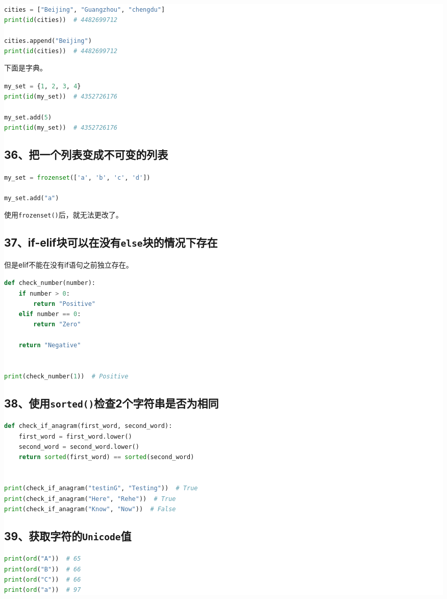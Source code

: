 ```python
cities = ["Beijing", "Guangzhou", "chengdu"]
print(id(cities))  # 4482699712

cities.append("Beijing")
print(id(cities))  # 4482699712
```
下面是字典。
```python
my_set = {1, 2, 3, 4}
print(id(my_set))  # 4352726176

my_set.add(5)
print(id(my_set))  # 4352726176
```
<a name="uYEY2"></a>
## 36、把一个列表变成不可变的列表
```python
my_set = frozenset(['a', 'b', 'c', 'd'])

my_set.add("a")
```
使用`frozenset()`后，就无法更改了。
<a name="lYwUg"></a>
## 37、if-elif块可以在没有`else`块的情况下存在
但是elif不能在没有if语句之前独立存在。
```python
def check_number(number):
    if number > 0:
        return "Positive"
    elif number == 0:
        return "Zero"

    return "Negative"


print(check_number(1))  # Positive
```
<a name="MdP0R"></a>
## 38、使用`sorted()`检查2个字符串是否为相同
```python
def check_if_anagram(first_word, second_word):
    first_word = first_word.lower()
    second_word = second_word.lower()
    return sorted(first_word) == sorted(second_word)


print(check_if_anagram("testinG", "Testing"))  # True
print(check_if_anagram("Here", "Rehe"))  # True
print(check_if_anagram("Know", "Now"))  # False
```
<a name="tIwZ9"></a>
## 39、获取字符的`Unicode`值
```python
print(ord("A"))  # 65
print(ord("B"))  # 66
print(ord("C"))  # 66
print(ord("a"))  # 97
```
<a name="lwWPB"></a>
